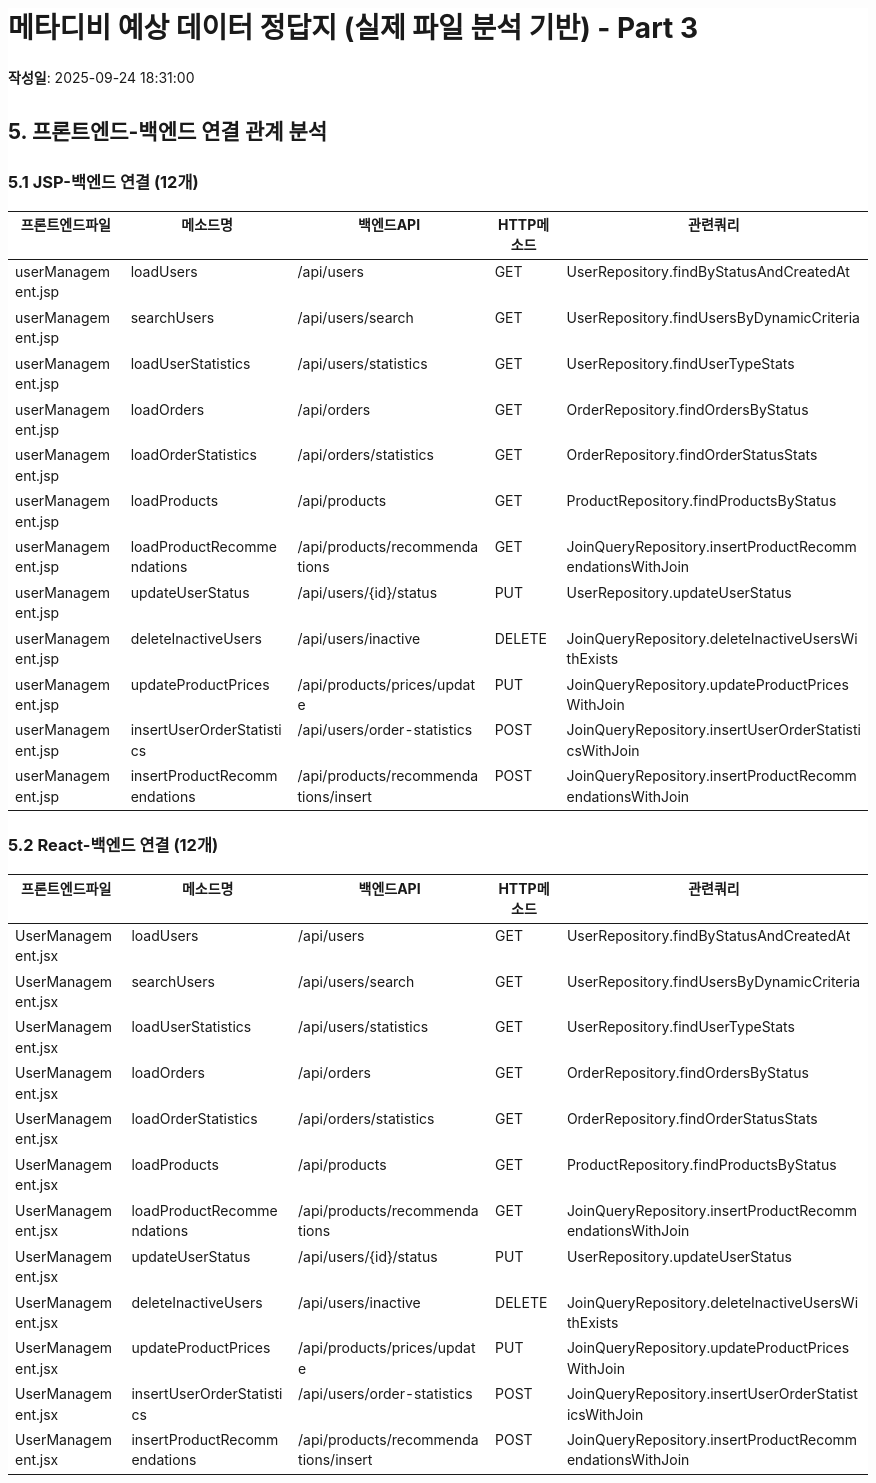 # 메타디비 예상 데이터 정답지 (실제 파일 분석 기반) - Part 3

**작성일**: 2025-09-24 18:31:00

## 5. 프론트엔드-백엔드 연결 관계 분석

### 5.1 JSP-백엔드 연결 (12개)

| 프론트엔드파일 | 메소드명 | 백엔드API | HTTP메소드 | 관련쿼리 |
|---------------|----------|-----------|------------|----------|
| userManagement.jsp | loadUsers | /api/users | GET | UserRepository.findByStatusAndCreatedAt |
| userManagement.jsp | searchUsers | /api/users/search | GET | UserRepository.findUsersByDynamicCriteria |
| userManagement.jsp | loadUserStatistics | /api/users/statistics | GET | UserRepository.findUserTypeStats |
| userManagement.jsp | loadOrders | /api/orders | GET | OrderRepository.findOrdersByStatus |
| userManagement.jsp | loadOrderStatistics | /api/orders/statistics | GET | OrderRepository.findOrderStatusStats |
| userManagement.jsp | loadProducts | /api/products | GET | ProductRepository.findProductsByStatus |
| userManagement.jsp | loadProductRecommendations | /api/products/recommendations | GET | JoinQueryRepository.insertProductRecommendationsWithJoin |
| userManagement.jsp | updateUserStatus | /api/users/{id}/status | PUT | UserRepository.updateUserStatus |
| userManagement.jsp | deleteInactiveUsers | /api/users/inactive | DELETE | JoinQueryRepository.deleteInactiveUsersWithExists |
| userManagement.jsp | updateProductPrices | /api/products/prices/update | PUT | JoinQueryRepository.updateProductPricesWithJoin |
| userManagement.jsp | insertUserOrderStatistics | /api/users/order-statistics | POST | JoinQueryRepository.insertUserOrderStatisticsWithJoin |
| userManagement.jsp | insertProductRecommendations | /api/products/recommendations/insert | POST | JoinQueryRepository.insertProductRecommendationsWithJoin |

### 5.2 React-백엔드 연결 (12개)

| 프론트엔드파일 | 메소드명 | 백엔드API | HTTP메소드 | 관련쿼리 |
|---------------|----------|-----------|------------|----------|
| UserManagement.jsx | loadUsers | /api/users | GET | UserRepository.findByStatusAndCreatedAt |
| UserManagement.jsx | searchUsers | /api/users/search | GET | UserRepository.findUsersByDynamicCriteria |
| UserManagement.jsx | loadUserStatistics | /api/users/statistics | GET | UserRepository.findUserTypeStats |
| UserManagement.jsx | loadOrders | /api/orders | GET | OrderRepository.findOrdersByStatus |
| UserManagement.jsx | loadOrderStatistics | /api/orders/statistics | GET | OrderRepository.findOrderStatusStats |
| UserManagement.jsx | loadProducts | /api/products | GET | ProductRepository.findProductsByStatus |
| UserManagement.jsx | loadProductRecommendations | /api/products/recommendations | GET | JoinQueryRepository.insertProductRecommendationsWithJoin |
| UserManagement.jsx | updateUserStatus | /api/users/{id}/status | PUT | UserRepository.updateUserStatus |
| UserManagement.jsx | deleteInactiveUsers | /api/users/inactive | DELETE | JoinQueryRepository.deleteInactiveUsersWithExists |
| UserManagement.jsx | updateProductPrices | /api/products/prices/update | PUT | JoinQueryRepository.updateProductPricesWithJoin |
| UserManagement.jsx | insertUserOrderStatistics | /api/users/order-statistics | POST | JoinQueryRepository.insertUserOrderStatisticsWithJoin |
| UserManagement.jsx | insertProductRecommendations | /api/products/recommendations/insert | POST | JoinQueryRepository.insertProductRecommendationsWithJoin |
